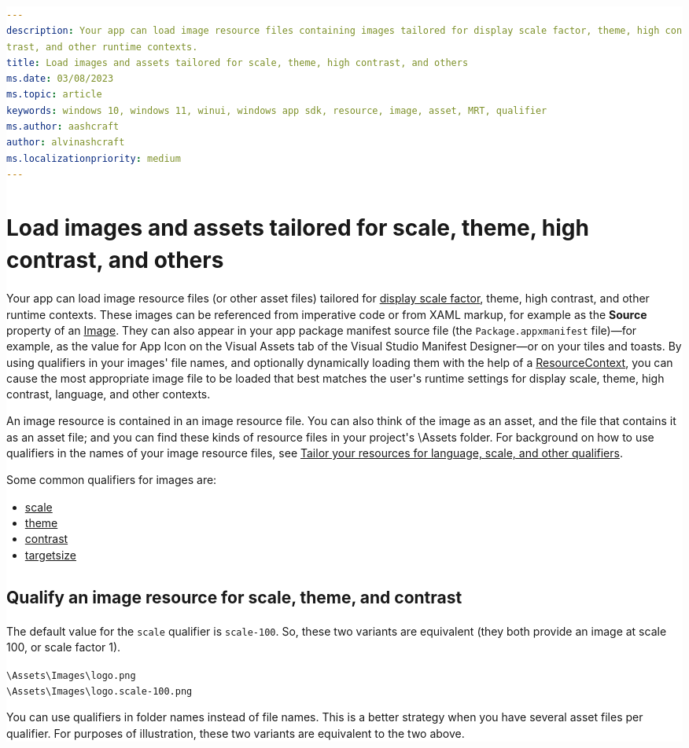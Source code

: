 ```yaml
---
description: Your app can load image resource files containing images tailored for display scale factor, theme, high contrast, and other runtime contexts.
title: Load images and assets tailored for scale, theme, high contrast, and others
ms.date: 03/08/2023
ms.topic: article
keywords: windows 10, windows 11, winui, windows app sdk, resource, image, asset, MRT, qualifier
ms.author: aashcraft
author: alvinashcraft
ms.localizationpriority: medium
---
```

# Load images and assets tailored for scale, theme, high contrast, and others

Your app can load image resource files (or other asset files) tailored for [display scale factor](/windows/apps/design/layout/screen-sizes-and-breakpoints-for-responsive-design), theme, high contrast, and other runtime contexts. These images can be referenced from imperative code or from XAML markup, for example as the **Source** property of an [Image](/windows/windows-app-sdk/api/winrt/microsoft.ui.xaml.controls.image). They can also appear in your app package manifest source file (the `Package.appxmanifest` file)&mdash;for example, as the value for App Icon on the Visual Assets tab of the Visual Studio Manifest Designer&mdash;or on your tiles and toasts. By using qualifiers in your images' file names, and optionally dynamically loading them with the help of a [ResourceContext](/windows/windows-app-sdk/api/winrt/microsoft.windows.applicationmodel.resources.resourcecontext), you can cause the most appropriate image file to be loaded that best matches the user's runtime settings for display scale, theme, high contrast, language, and other contexts.

An image resource is contained in an image resource file. You can also think of the image as an asset, and the file that contains it as an asset file; and you can find these kinds of resource files in your project's \Assets folder. For background on how to use qualifiers in the names of your image resource files, see [Tailor your resources for language, scale, and other qualifiers](tailor-resources-lang-scale-contrast.md).

Some common qualifiers for images are:

- [scale](tailor-resources-lang-scale-contrast.md#scale)
- [theme](tailor-resources-lang-scale-contrast.md#theme)
- [contrast](tailor-resources-lang-scale-contrast.md#contrast)
- [targetsize](tailor-resources-lang-scale-contrast.md#targetsize)

## Qualify an image resource for scale, theme, and contrast

The default value for the `scale` qualifier is `scale-100`. So, these two variants are equivalent (they both provide an image at scale 100, or scale factor 1).

```console
\Assets\Images\logo.png
\Assets\Images\logo.scale-100.png
```

You can use qualifiers in folder names instead of file names. This is a better strategy when you have several asset files per qualifier. For purposes of illustration, these two variants are equivalent to the two above.
